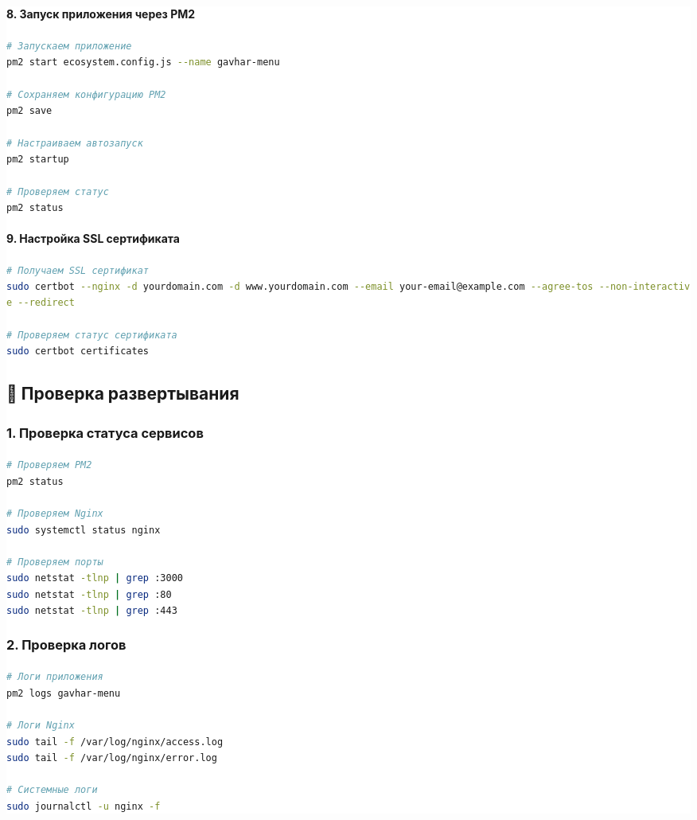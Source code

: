 ```bash
```

#### 8. Запуск приложения через PM2

```bash
# Запускаем приложение
pm2 start ecosystem.config.js --name gavhar-menu

# Сохраняем конфигурацию PM2
pm2 save

# Настраиваем автозапуск
pm2 startup

# Проверяем статус
pm2 status
```

#### 9. Настройка SSL сертификата

```bash
# Получаем SSL сертификат
sudo certbot --nginx -d yourdomain.com -d www.yourdomain.com --email your-email@example.com --agree-tos --non-interactive --redirect

# Проверяем статус сертификата
sudo certbot certificates
```

## 🔧 Проверка развертывания

### 1. Проверка статуса сервисов

```bash
# Проверяем PM2
pm2 status

# Проверяем Nginx
sudo systemctl status nginx

# Проверяем порты
sudo netstat -tlnp | grep :3000
sudo netstat -tlnp | grep :80
sudo netstat -tlnp | grep :443
```

### 2. Проверка логов

```bash
# Логи приложения
pm2 logs gavhar-menu

# Логи Nginx
sudo tail -f /var/log/nginx/access.log
sudo tail -f /var/log/nginx/error.log

# Системные логи
sudo journalctl -u nginx -f
```
